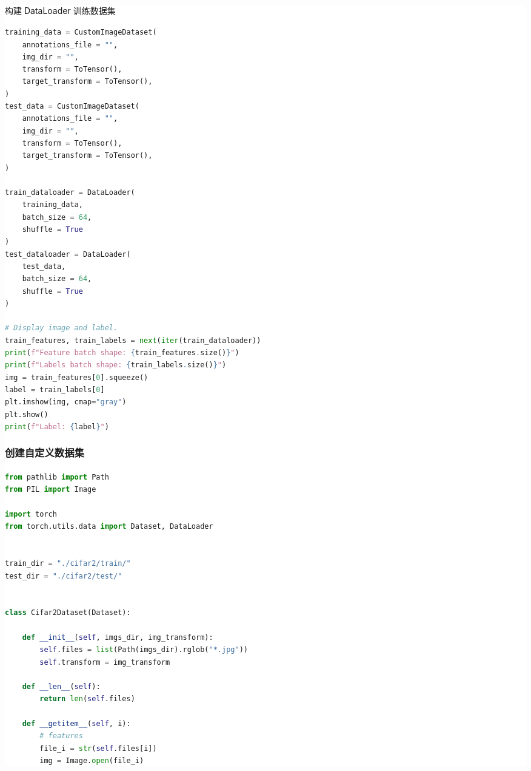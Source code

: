 构建 DataLoader 训练数据集

```python
training_data = CustomImageDataset(
    annotations_file = "",
    img_dir = "",
    transform = ToTensor(),
    target_transform = ToTensor(),
)
test_data = CustomImageDataset(
    annotations_file = "",
    img_dir = "",
    transform = ToTensor(),
    target_transform = ToTensor(),   
)

train_dataloader = DataLoader(
    training_data, 
    batch_size = 64, 
    shuffle = True
)
test_dataloader = DataLoader(
    test_data, 
    batch_size = 64, 
    shuffle = True
)

# Display image and label.
train_features, train_labels = next(iter(train_dataloader))
print(f"Feature batch shape: {train_features.size()}")
print(f"Labels batch shape: {train_labels.size()}")
img = train_features[0].squeeze()
label = train_labels[0]
plt.imshow(img, cmap="gray")
plt.show()
print(f"Label: {label}")
```

### 创建自定义数据集

```python
from pathlib import Path
from PIL import Image

import torch
from torch.utils.data import Dataset, DataLoader


train_dir = "./cifar2/train/"
test_dir = "./cifar2/test/"


class Cifar2Dataset(Dataset):

    def __init__(self, imgs_dir, img_transform):
        self.files = list(Path(imgs_dir).rglob("*.jpg"))
        self.transform = img_transform

    def __len__(self):
        return len(self.files)

    def __getitem__(self, i):
        # features
        file_i = str(self.files[i])
        img = Image.open(file_i)
```